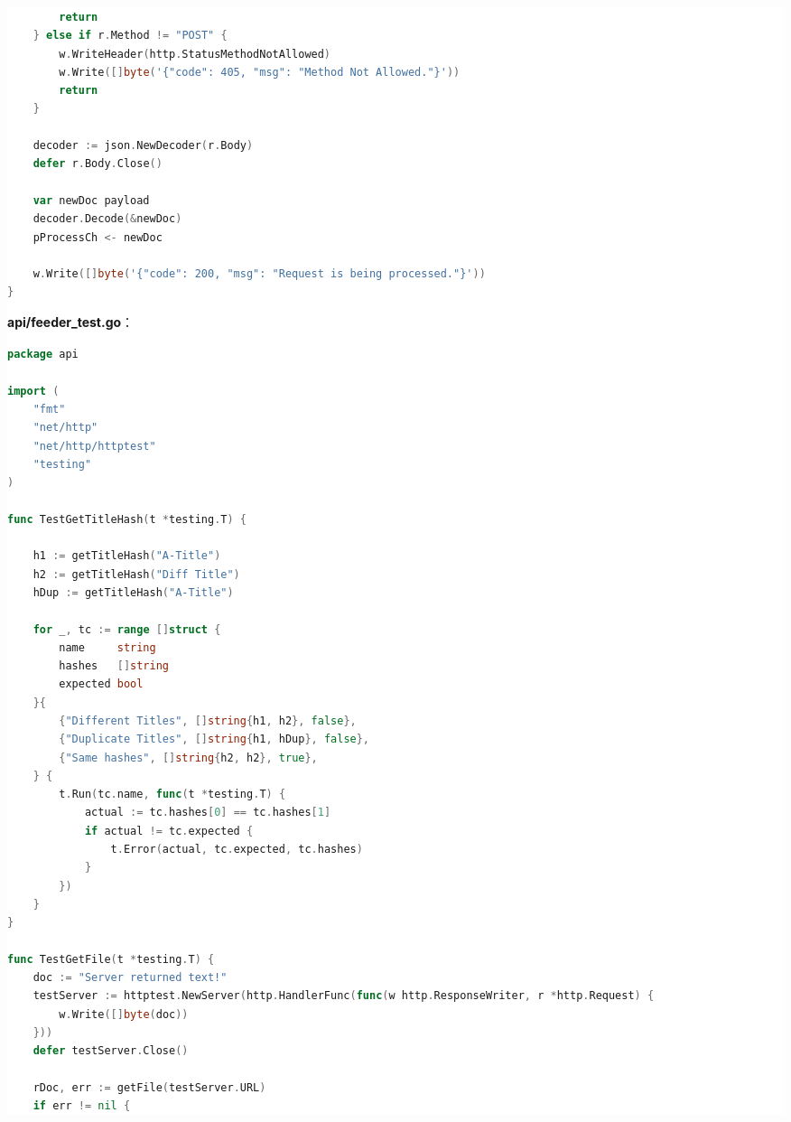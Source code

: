 ```go
        return 
    } else if r.Method != "POST" { 
        w.WriteHeader(http.StatusMethodNotAllowed) 
        w.Write([]byte('{"code": 405, "msg": "Method Not Allowed."}')) 
        return 
    } 

    decoder := json.NewDecoder(r.Body) 
    defer r.Body.Close() 

    var newDoc payload 
    decoder.Decode(&newDoc) 
    pProcessCh <- newDoc 

    w.Write([]byte('{"code": 200, "msg": "Request is being processed."}')) 
} 
```

**api/feeder_test.go**：

```go
package api 

import ( 
    "fmt" 
    "net/http" 
    "net/http/httptest" 
    "testing" 
) 

func TestGetTitleHash(t *testing.T) { 

    h1 := getTitleHash("A-Title") 
    h2 := getTitleHash("Diff Title") 
    hDup := getTitleHash("A-Title") 

    for _, tc := range []struct { 
        name     string 
        hashes   []string 
        expected bool 
    }{ 
        {"Different Titles", []string{h1, h2}, false}, 
        {"Duplicate Titles", []string{h1, hDup}, false}, 
        {"Same hashes", []string{h2, h2}, true}, 
    } { 
        t.Run(tc.name, func(t *testing.T) { 
            actual := tc.hashes[0] == tc.hashes[1] 
            if actual != tc.expected { 
                t.Error(actual, tc.expected, tc.hashes) 
            } 
        }) 
    } 
} 

func TestGetFile(t *testing.T) { 
    doc := "Server returned text!" 
    testServer := httptest.NewServer(http.HandlerFunc(func(w http.ResponseWriter, r *http.Request) { 
        w.Write([]byte(doc)) 
    })) 
    defer testServer.Close() 

    rDoc, err := getFile(testServer.URL) 
    if err != nil { 
```